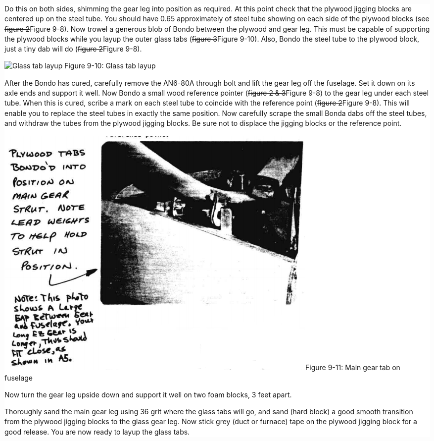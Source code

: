 Do this on both sides, shimming the gear leg into position as required.
At this point check that the plywood jigging blocks are centered up on the steel tube.
You should have 0.65 approximately of steel tube showing on each side of the plywood blocks (see ~~figure 2~~Figure 9-8).
Now trowel a generous blob of Bondo between the plywood and gear leg.
This must be capable of supporting the plywood blocks while you layup the outer glass tabs (~~figure 3~~Figure 9-10).
Also, Bondo the steel tube to the plywood block, just a tiny dab will do (~~figure 2~~Figure 9-8).

![Glass tab layup](../imagea/09/09_22.png) Figure 9-10: Glass tab layup

After the Bondo has cured, carefully remove the AN6-80A through bolt and lift the gear leg off the fuselage.
Set it down on its axle ends and support it well.
Now Bondo a small wood reference pointer (~~figure 2 & 3~~Figure 9-8) to the gear leg under each steel tube.
When this is cured, scribe a mark on each steel tube to coincide with the reference point (~~figure 2~~Figure 9-8).
This will enable you to replace the steel tubes in exactly the same position.
Now carefully scrape the small Bonda dabs off the steel tubes, and withdraw the tubes from the plywood jigging blocks.
Be sure not to displace the jigging blocks or the reference point.

![photo mounting tab main gear](../images/09/09_07.png)Figure 9-11: Main gear tab on fuselage

Now turn the gear leg upside down and support it well on two foam blocks, 3 feet apart.

Thoroughly sand the main gear leg using 36 grit where the glass tabs will go, and sand (hard block) a <u>good smooth transition</u> from the plywood jigging blocks to the glass gear leg.
Now stick grey (duct or furnace) tape on the plywood jigging block for a good release. You are now ready to layup the glass tabs.
